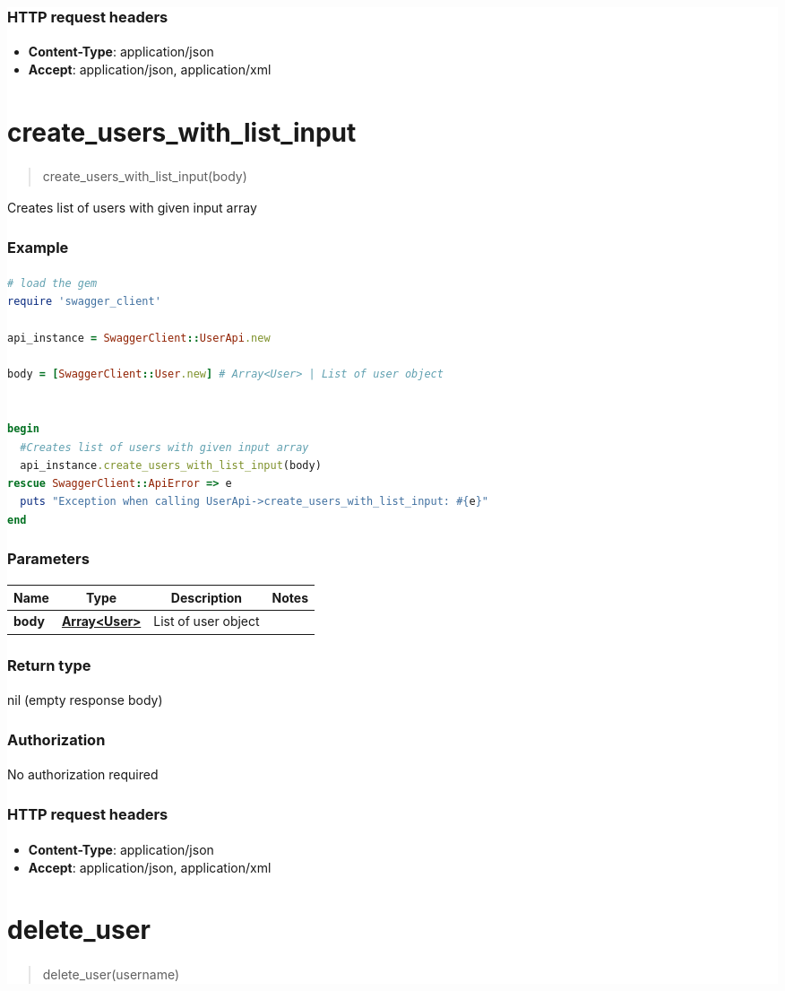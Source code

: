### HTTP request headers

 - **Content-Type**: application/json
 - **Accept**: application/json, application/xml



# **create_users_with_list_input**
> create_users_with_list_input(body)

Creates list of users with given input array



### Example
```ruby
# load the gem
require 'swagger_client'

api_instance = SwaggerClient::UserApi.new

body = [SwaggerClient::User.new] # Array<User> | List of user object


begin
  #Creates list of users with given input array
  api_instance.create_users_with_list_input(body)
rescue SwaggerClient::ApiError => e
  puts "Exception when calling UserApi->create_users_with_list_input: #{e}"
end
```

### Parameters

Name | Type | Description  | Notes
------------- | ------------- | ------------- | -------------
 **body** | [**Array&lt;User&gt;**](User.md)| List of user object | 

### Return type

nil (empty response body)

### Authorization

No authorization required

### HTTP request headers

 - **Content-Type**: application/json
 - **Accept**: application/json, application/xml



# **delete_user**
> delete_user(username)
